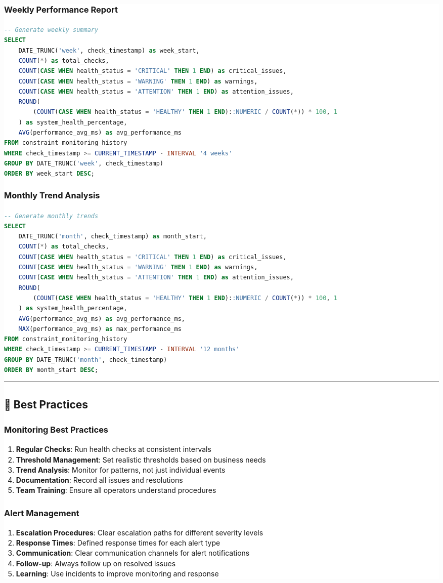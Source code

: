 ### Weekly Performance Report
```sql
-- Generate weekly summary
SELECT 
    DATE_TRUNC('week', check_timestamp) as week_start,
    COUNT(*) as total_checks,
    COUNT(CASE WHEN health_status = 'CRITICAL' THEN 1 END) as critical_issues,
    COUNT(CASE WHEN health_status = 'WARNING' THEN 1 END) as warnings,
    COUNT(CASE WHEN health_status = 'ATTENTION' THEN 1 END) as attention_issues,
    ROUND(
        (COUNT(CASE WHEN health_status = 'HEALTHY' THEN 1 END)::NUMERIC / COUNT(*)) * 100, 1
    ) as system_health_percentage,
    AVG(performance_avg_ms) as avg_performance_ms
FROM constraint_monitoring_history 
WHERE check_timestamp >= CURRENT_TIMESTAMP - INTERVAL '4 weeks'
GROUP BY DATE_TRUNC('week', check_timestamp)
ORDER BY week_start DESC;
```

### Monthly Trend Analysis
```sql
-- Generate monthly trends
SELECT 
    DATE_TRUNC('month', check_timestamp) as month_start,
    COUNT(*) as total_checks,
    COUNT(CASE WHEN health_status = 'CRITICAL' THEN 1 END) as critical_issues,
    COUNT(CASE WHEN health_status = 'WARNING' THEN 1 END) as warnings,
    COUNT(CASE WHEN health_status = 'ATTENTION' THEN 1 END) as attention_issues,
    ROUND(
        (COUNT(CASE WHEN health_status = 'HEALTHY' THEN 1 END)::NUMERIC / COUNT(*)) * 100, 1
    ) as system_health_percentage,
    AVG(performance_avg_ms) as avg_performance_ms,
    MAX(performance_avg_ms) as max_performance_ms
FROM constraint_monitoring_history 
WHERE check_timestamp >= CURRENT_TIMESTAMP - INTERVAL '12 months'
GROUP BY DATE_TRUNC('month', check_timestamp)
ORDER BY month_start DESC;
```

---

## 🎯 Best Practices

### Monitoring Best Practices
1. **Regular Checks**: Run health checks at consistent intervals
2. **Threshold Management**: Set realistic thresholds based on business needs
3. **Trend Analysis**: Monitor for patterns, not just individual events
4. **Documentation**: Record all issues and resolutions
5. **Team Training**: Ensure all operators understand procedures

### Alert Management
1. **Escalation Procedures**: Clear escalation paths for different severity levels
2. **Response Times**: Defined response times for each alert type
3. **Communication**: Clear communication channels for alert notifications
4. **Follow-up**: Always follow up on resolved issues
5. **Learning**: Use incidents to improve monitoring and response
